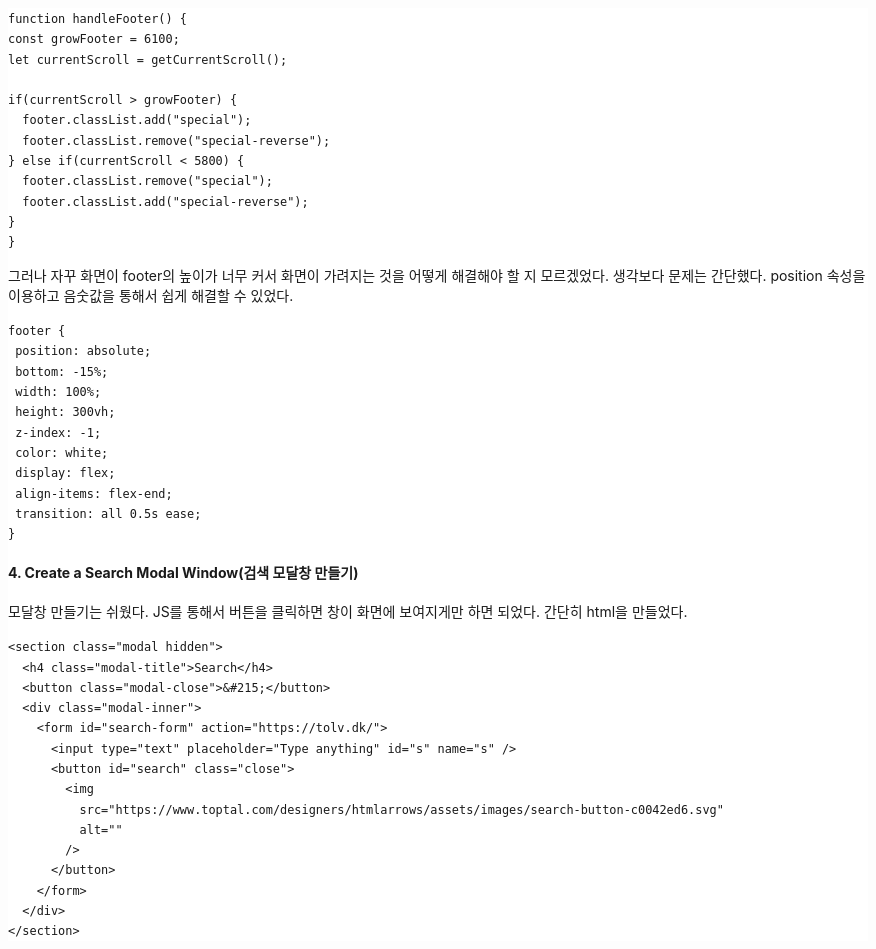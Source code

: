 ```
function handleFooter() {
const growFooter = 6100;
let currentScroll = getCurrentScroll();

if(currentScroll > growFooter) {
  footer.classList.add("special");
  footer.classList.remove("special-reverse");
} else if(currentScroll < 5800) {
  footer.classList.remove("special");
  footer.classList.add("special-reverse");
}
}
```

그러나 자꾸 화면이 footer의 높이가 너무 커서 화면이 가려지는 것을 어떻게 해결해야 할 지 모르겠었다. 생각보다 문제는 간단했다. position 속성을 이용하고 음숫값을 통해서 쉽게 해결할 수 있었다.

```
footer {
 position: absolute;
 bottom: -15%;
 width: 100%;
 height: 300vh;
 z-index: -1;
 color: white;
 display: flex;
 align-items: flex-end;
 transition: all 0.5s ease;
}
```

#### 4. Create a Search Modal Window(검색 모달창 만들기)

모달창 만들기는 쉬웠다. JS를 통해서 버튼을 클릭하면 창이 화면에 보여지게만 하면 되었다. 간단히 html을 만들었다.

```
<section class="modal hidden">
  <h4 class="modal-title">Search</h4>
  <button class="modal-close">&#215;</button>
  <div class="modal-inner">
    <form id="search-form" action="https://tolv.dk/">
      <input type="text" placeholder="Type anything" id="s" name="s" />
      <button id="search" class="close">
        <img
          src="https://www.toptal.com/designers/htmlarrows/assets/images/search-button-c0042ed6.svg"
          alt=""
        />
      </button>
    </form>
  </div>
</section>
```
